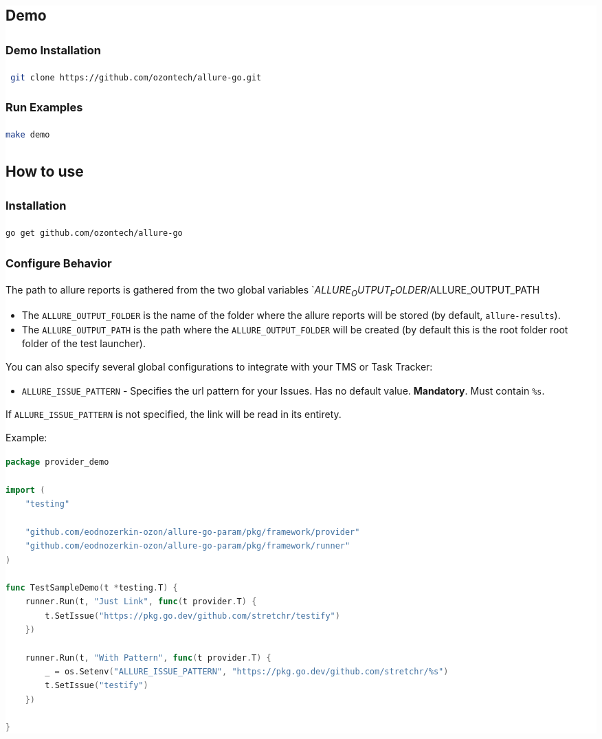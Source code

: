 ## Demo

### Demo Installation

```bash
 git clone https://github.com/ozontech/allure-go.git
```

### Run Examples

```bash
make demo
```

## How to use

### Installation

```bash
go get github.com/ozontech/allure-go
```

### Configure Behavior

The path to allure reports is gathered from the two global variables `$ALLURE_OUTPUT_FOLDER/$ALLURE_OUTPUT_PATH

- The `ALLURE_OUTPUT_FOLDER` is the name of the folder where the allure reports will be stored (by
  default, `allure-results`).
- The `ALLURE_OUTPUT_PATH` is the path where the `ALLURE_OUTPUT_FOLDER` will be created (by default this is the root
  folder root folder of the test launcher).

You can also specify several global configurations to integrate with your TMS or Task Tracker:

- `ALLURE_ISSUE_PATTERN` - Specifies the url pattern for your Issues. Has no default value. **Mandatory**. Must
  contain `%s`.

If `ALLURE_ISSUE_PATTERN` is not specified, the link will be read in its entirety.

Example:

```go
package provider_demo

import (
	"testing"

	"github.com/eodnozerkin-ozon/allure-go-param/pkg/framework/provider"
	"github.com/eodnozerkin-ozon/allure-go-param/pkg/framework/runner"
)

func TestSampleDemo(t *testing.T) {
	runner.Run(t, "Just Link", func(t provider.T) {
		t.SetIssue("https://pkg.go.dev/github.com/stretchr/testify")
	})

	runner.Run(t, "With Pattern", func(t provider.T) {
		_ = os.Setenv("ALLURE_ISSUE_PATTERN", "https://pkg.go.dev/github.com/stretchr/%s")
		t.SetIssue("testify")
	})

}

```
